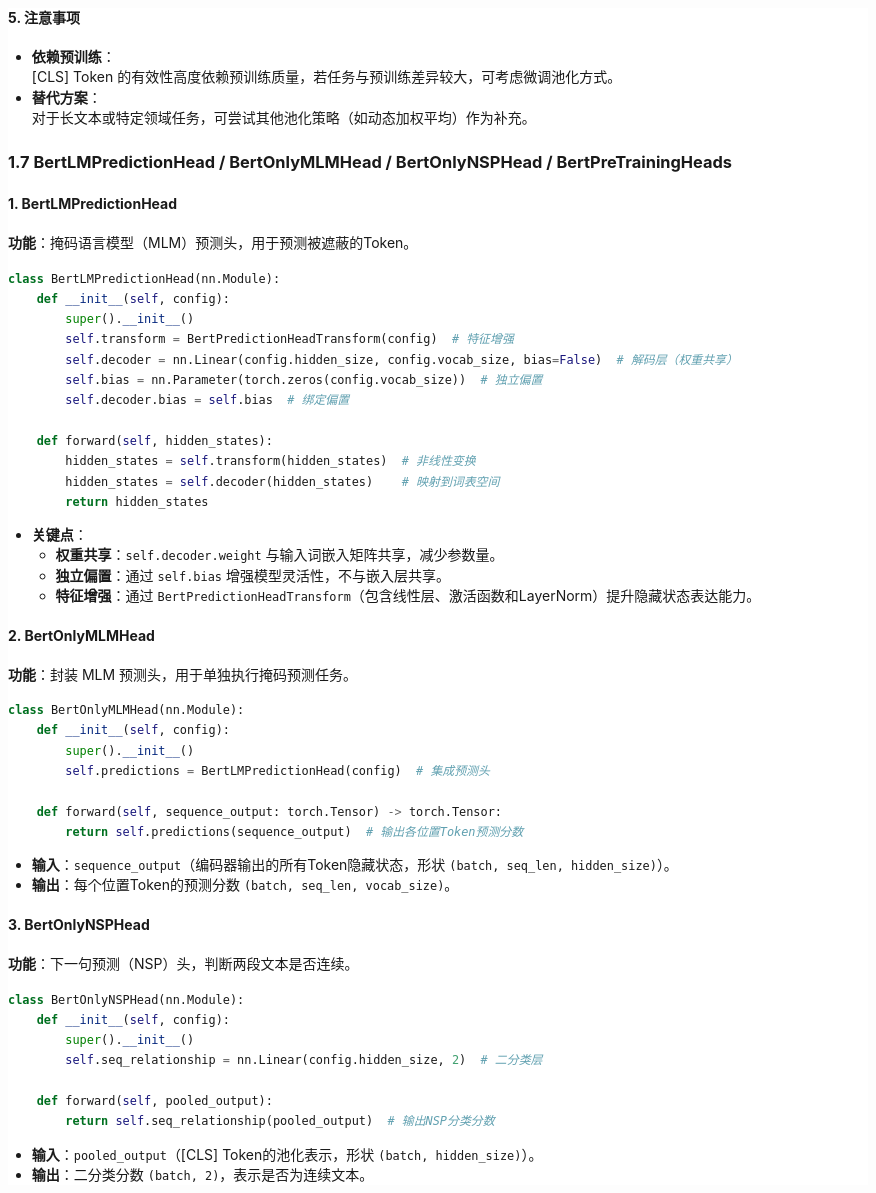 #### **5. 注意事项**
- **依赖预训练**：  
  [CLS] Token 的有效性高度依赖预训练质量，若任务与预训练差异较大，可考虑微调池化方式。
- **替代方案**：  
  对于长文本或特定领域任务，可尝试其他池化策略（如动态加权平均）作为补充。

### 1.7 BertLMPredictionHead / BertOnlyMLMHead / BertOnlyNSPHead / BertPreTrainingHeads

#### **1. BertLMPredictionHead**
**功能**：掩码语言模型（MLM）预测头，用于预测被遮蔽的Token。
```python
class BertLMPredictionHead(nn.Module):
    def __init__(self, config):
        super().__init__()
        self.transform = BertPredictionHeadTransform(config)  # 特征增强
        self.decoder = nn.Linear(config.hidden_size, config.vocab_size, bias=False)  # 解码层（权重共享）
        self.bias = nn.Parameter(torch.zeros(config.vocab_size))  # 独立偏置
        self.decoder.bias = self.bias  # 绑定偏置

    def forward(self, hidden_states):
        hidden_states = self.transform(hidden_states)  # 非线性变换
        hidden_states = self.decoder(hidden_states)    # 映射到词表空间
        return hidden_states
```
- **关键点**：
  - **权重共享**：`self.decoder.weight` 与输入词嵌入矩阵共享，减少参数量。
  - **独立偏置**：通过 `self.bias` 增强模型灵活性，不与嵌入层共享。
  - **特征增强**：通过 `BertPredictionHeadTransform`（包含线性层、激活函数和LayerNorm）提升隐藏状态表达能力。


#### **2. BertOnlyMLMHead**
**功能**：封装 MLM 预测头，用于单独执行掩码预测任务。
```python
class BertOnlyMLMHead(nn.Module):
    def __init__(self, config):
        super().__init__()
        self.predictions = BertLMPredictionHead(config)  # 集成预测头

    def forward(self, sequence_output: torch.Tensor) -> torch.Tensor:
        return self.predictions(sequence_output)  # 输出各位置Token预测分数
```
- **输入**：`sequence_output`（编码器输出的所有Token隐藏状态，形状 `(batch, seq_len, hidden_size)`）。
- **输出**：每个位置Token的预测分数 `(batch, seq_len, vocab_size)`。


#### **3. BertOnlyNSPHead**
**功能**：下一句预测（NSP）头，判断两段文本是否连续。
```python
class BertOnlyNSPHead(nn.Module):
    def __init__(self, config):
        super().__init__()
        self.seq_relationship = nn.Linear(config.hidden_size, 2)  # 二分类层

    def forward(self, pooled_output):
        return self.seq_relationship(pooled_output)  # 输出NSP分类分数
```
- **输入**：`pooled_output`（[CLS] Token的池化表示，形状 `(batch, hidden_size)`）。
- **输出**：二分类分数 `(batch, 2)`，表示是否为连续文本。
